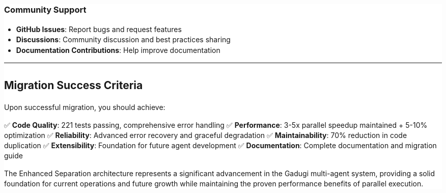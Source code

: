 ### Community Support
- **GitHub Issues**: Report bugs and request features
- **Discussions**: Community discussion and best practices sharing
- **Documentation Contributions**: Help improve documentation

---

## Migration Success Criteria

Upon successful migration, you should achieve:

✅ **Code Quality**: 221 tests passing, comprehensive error handling
✅ **Performance**: 3-5x parallel speedup maintained + 5-10% optimization
✅ **Reliability**: Advanced error recovery and graceful degradation
✅ **Maintainability**: 70% reduction in code duplication
✅ **Extensibility**: Foundation for future agent development
✅ **Documentation**: Complete documentation and migration guide

The Enhanced Separation architecture represents a significant advancement in the Gadugi multi-agent system, providing a solid foundation for current operations and future growth while maintaining the proven performance benefits of parallel execution.

